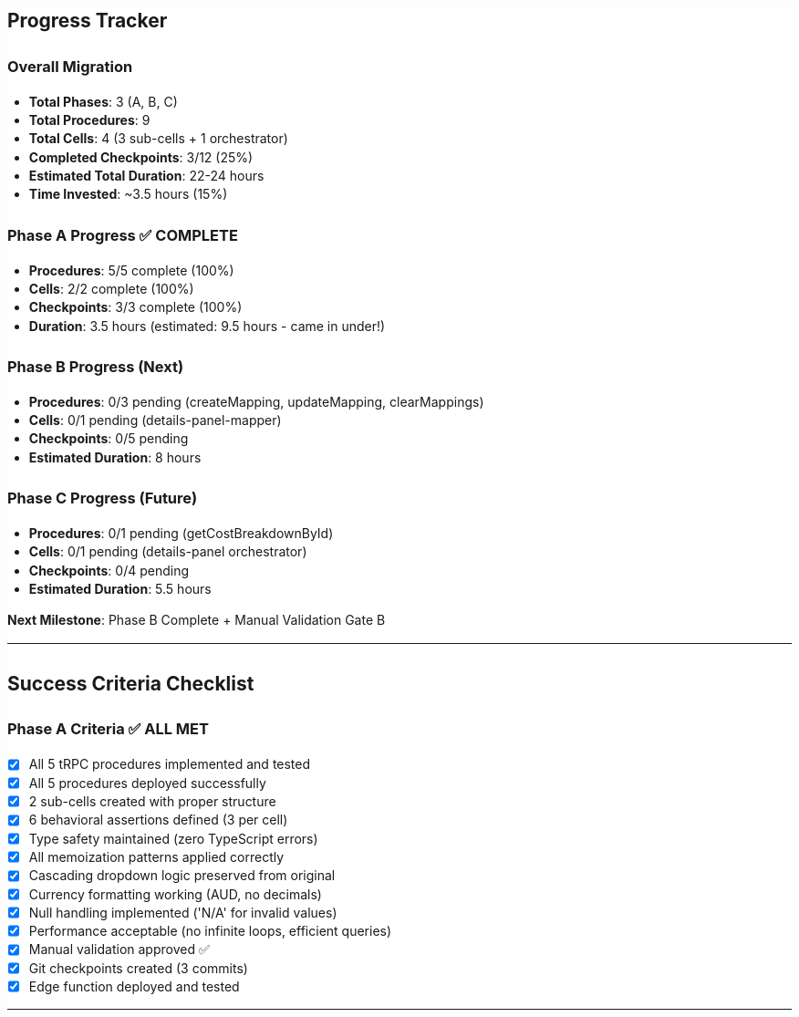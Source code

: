 
## Progress Tracker

### Overall Migration
- **Total Phases**: 3 (A, B, C)
- **Total Procedures**: 9
- **Total Cells**: 4 (3 sub-cells + 1 orchestrator)
- **Completed Checkpoints**: 3/12 (25%)
- **Estimated Total Duration**: 22-24 hours
- **Time Invested**: ~3.5 hours (15%)

### Phase A Progress ✅ COMPLETE
- **Procedures**: 5/5 complete (100%)
- **Cells**: 2/2 complete (100%)
- **Checkpoints**: 3/3 complete (100%)
- **Duration**: 3.5 hours (estimated: 9.5 hours - came in under!)

### Phase B Progress (Next)
- **Procedures**: 0/3 pending (createMapping, updateMapping, clearMappings)
- **Cells**: 0/1 pending (details-panel-mapper)
- **Checkpoints**: 0/5 pending
- **Estimated Duration**: 8 hours

### Phase C Progress (Future)
- **Procedures**: 0/1 pending (getCostBreakdownById)
- **Cells**: 0/1 pending (details-panel orchestrator)
- **Checkpoints**: 0/4 pending
- **Estimated Duration**: 5.5 hours

**Next Milestone**: Phase B Complete + Manual Validation Gate B

---

## Success Criteria Checklist

### Phase A Criteria ✅ ALL MET

- [x] All 5 tRPC procedures implemented and tested
- [x] All 5 procedures deployed successfully
- [x] 2 sub-cells created with proper structure
- [x] 6 behavioral assertions defined (3 per cell)
- [x] Type safety maintained (zero TypeScript errors)
- [x] All memoization patterns applied correctly
- [x] Cascading dropdown logic preserved from original
- [x] Currency formatting working (AUD, no decimals)
- [x] Null handling implemented ('N/A' for invalid values)
- [x] Performance acceptable (no infinite loops, efficient queries)
- [x] Manual validation approved ✅
- [x] Git checkpoints created (3 commits)
- [x] Edge function deployed and tested

---